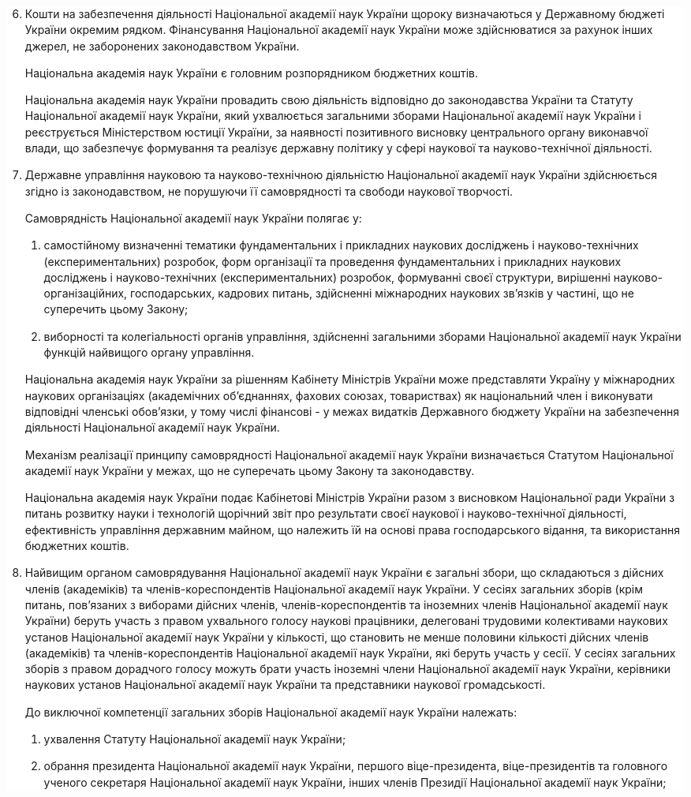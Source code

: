 6. Кошти на забезпечення діяльності Національної академії наук України щороку визначаються у Державному бюджеті України окремим рядком. Фінансування Національної академії наук України може здійснюватися за рахунок інших джерел, не заборонених законодавством України.

    Національна академія наук України є головним розпорядником бюджетних коштів.

    Національна академія наук України провадить свою діяльність відповідно до законодавства України та Статуту Національної академії наук України, який ухвалюється загальними зборами Національної академії наук України і реєструється Міністерством юстиції України, за наявності позитивного висновку центрального органу виконавчої влади, що забезпечує формування та реалізує державну політику у сфері наукової та науково-технічної діяльності.

7. Державне управління науковою та науково-технічною діяльністю Національної академії наук України здійснюється згідно із законодавством, не порушуючи її самоврядності та свободи наукової творчості.

    Самоврядність Національної академії наук України полягає у:

    1) самостійному визначенні тематики фундаментальних і прикладних наукових досліджень і науково-технічних (експериментальних) розробок, форм організації та проведення фундаментальних і прикладних наукових досліджень і науково-технічних (експериментальних) розробок, формуванні своєї структури, вирішенні науково-організаційних, господарських, кадрових питань, здійсненні міжнародних наукових зв’язків у частині, що не суперечить цьому Закону;

    2) виборності та колегіальності органів управління, здійсненні загальними зборами Національної академії наук України функцій найвищого органу управління.

    Національна академія наук України за рішенням Кабінету Міністрів України може представляти Україну у міжнародних наукових організаціях (академічних об’єднаннях, фахових союзах, товариствах) як національний член і виконувати відповідні членські обов’язки, у тому числі фінансові - у межах видатків Державного бюджету України на забезпечення діяльності Національної академії наук України.

    Механізм реалізації принципу самоврядності Національної академії наук України визначається Статутом Національної академії наук України у межах, що не суперечать цьому Закону та законодавству.

    Національна академія наук України подає Кабінетові Міністрів України разом з висновком Національної ради України з питань розвитку науки і технологій щорічний звіт про результати своєї наукової і науково-технічної діяльності, ефективність управління державним майном, що належить їй на основі права господарського відання, та використання бюджетних коштів.

8. Найвищим органом самоврядування Національної академії наук України є загальні збори, що складаються з дійсних членів (академіків) та членів-кореспондентів Національної академії наук України. У сесіях загальних зборів (крім питань, пов’язаних з виборами дійсних членів, членів-кореспондентів та іноземних членів Національної академії наук України) беруть участь з правом ухвального голосу наукові працівники, делеговані трудовими колективами наукових установ Національної академії наук України у кількості, що становить не менше половини кількості дійсних членів (академіків) та членів-кореспондентів Національної академії наук України, які беруть участь у сесії. У сесіях загальних зборів з правом дорадчого голосу можуть брати участь іноземні члени Національної академії наук України, керівники наукових установ Національної академії наук України та представники наукової громадськості.

    До виключної компетенції загальних зборів Національної академії наук України належать:

    1) ухвалення Статуту Національної академії наук України;

    2) обрання президента Національної академії наук України, першого віце-президента, віце-президентів та головного ученого секретаря Національної академії наук України, інших членів Президії Національної академії наук України;
